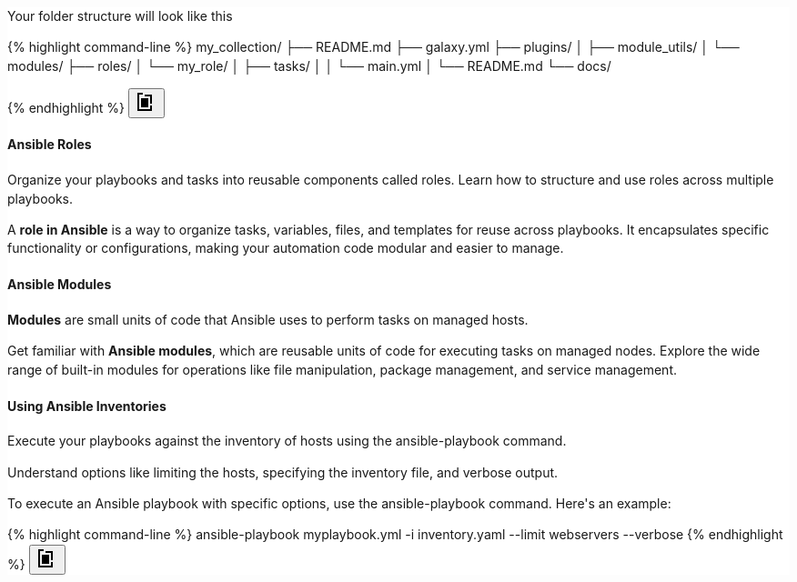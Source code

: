 Your folder structure will look like this

<div class="code-snippet">
  <div class="highlight">
{% highlight command-line %}
my_collection/
├── README.md
├── galaxy.yml
├── plugins/
│   ├── module_utils/
│   └── modules/
            ├── roles/
│   └── my_role/
│       ├── tasks/
│       │   └── main.yml
│       └── README.md
└── docs/

{% endhighlight %}
<button class="copy-button" onclick="copyCode(this)" title="Copy to Clipboard"><svg xmlns="http://www.w3.org/2000/svg" viewBox="0 0 24 24" width="24" height="24"><path d="M 8 2 L 8 4 L 4 4 L 4 20 L 16 20 L 16 16 L 18 16 L 18 22 L 2 22 L 2 2 Z M 10 4 L 18 4 L 18 14 L 16 14 L 16 6 L 10 6 Z M 6 8 L 14 8 L 14 18 L 6 18 Z M 10 10 L 12 10 L 12 16 L 10 16 Z"></path></svg></button>
</div>
</div>

#### Ansible Roles

Organize your playbooks and tasks into reusable components called roles. Learn how to structure and use roles across multiple playbooks.

A **role in Ansible** is a way to organize tasks, variables, files, and templates for reuse across playbooks. It encapsulates specific functionality or configurations, making your automation code modular and easier to manage.

#### Ansible Modules

**Modules** are small units of code that Ansible uses to perform tasks on managed hosts.

Get familiar with **Ansible modules**, which are reusable units of code for executing tasks on managed nodes. Explore the wide range of built-in modules for operations like file manipulation, package management, and service management.

#### Using Ansible Inventories

Execute your playbooks against the inventory of hosts using the ansible-playbook command.

Understand options like limiting the hosts, specifying the inventory file, and verbose output.

To execute an Ansible playbook with specific options, use the ansible-playbook command. Here's an example:

<div class="code-snippet">
  <div class="highlight">
{% highlight command-line %}
ansible-playbook myplaybook.yml -i inventory.yaml --limit webservers --verbose
{% endhighlight %}
<button class="copy-button" onclick="copyCode(this)" title="Copy to Clipboard"><svg xmlns="http://www.w3.org/2000/svg" viewBox="0 0 24 24" width="24" height="24"><path d="M 8 2 L 8 4 L 4 4 L 4 20 L 16 20 L 16 16 L 18 16 L 18 22 L 2 22 L 2 2 Z M 10 4 L 18 4 L 18 14 L 16 14 L 16 6 L 10 6 Z M 6 8 L 14 8 L 14 18 L 6 18 Z M 10 10 L 12 10 L 12 16 L 10 16 Z"></path></svg></button>
</div>
</div>
